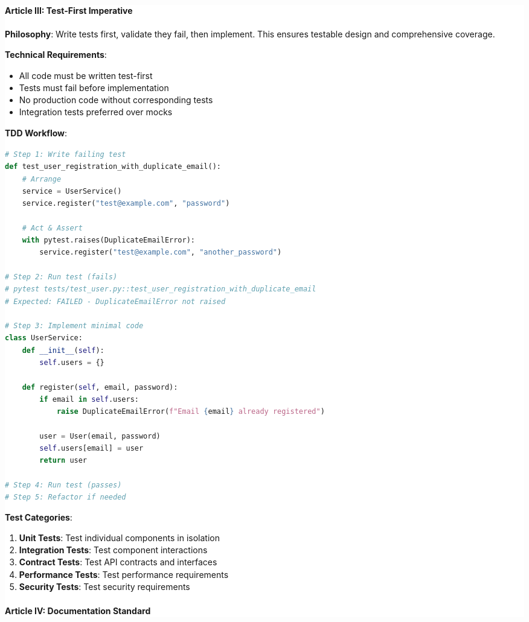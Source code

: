 #### Article III: Test-First Imperative

**Philosophy**: Write tests first, validate they fail, then implement. This ensures testable design and comprehensive coverage.

**Technical Requirements**:
- All code must be written test-first
- Tests must fail before implementation
- No production code without corresponding tests
- Integration tests preferred over mocks

**TDD Workflow**:
```python
# Step 1: Write failing test
def test_user_registration_with_duplicate_email():
    # Arrange
    service = UserService()
    service.register("test@example.com", "password")
    
    # Act & Assert
    with pytest.raises(DuplicateEmailError):
        service.register("test@example.com", "another_password")

# Step 2: Run test (fails)
# pytest tests/test_user.py::test_user_registration_with_duplicate_email
# Expected: FAILED - DuplicateEmailError not raised

# Step 3: Implement minimal code
class UserService:
    def __init__(self):
        self.users = {}
    
    def register(self, email, password):
        if email in self.users:
            raise DuplicateEmailError(f"Email {email} already registered")
        
        user = User(email, password)
        self.users[email] = user
        return user

# Step 4: Run test (passes)
# Step 5: Refactor if needed
```

**Test Categories**:
1. **Unit Tests**: Test individual components in isolation
2. **Integration Tests**: Test component interactions
3. **Contract Tests**: Test API contracts and interfaces
4. **Performance Tests**: Test performance requirements
5. **Security Tests**: Test security requirements

#### Article IV: Documentation Standard
